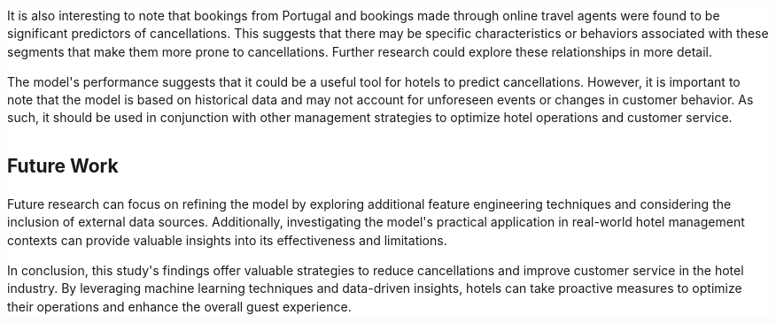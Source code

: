 It is also interesting to note that bookings from Portugal and bookings made through online travel agents were found to be significant predictors of cancellations. This suggests that there may be specific characteristics or behaviors associated with these segments that make them more prone to cancellations. Further research could explore these relationships in more detail.

The model's performance suggests that it could be a useful tool for hotels to predict cancellations. However, it is important to note that the model is based on historical data and may not account for unforeseen events or changes in customer behavior. As such, it should be used in conjunction with other management strategies to optimize hotel operations and customer service.

## Future Work

Future research can focus on refining the model by exploring additional feature engineering techniques and considering the inclusion of external data sources. Additionally, investigating the model's practical application in real-world hotel management contexts can provide valuable insights into its effectiveness and limitations.

In conclusion, this study's findings offer valuable strategies to reduce cancellations and improve customer service in the hotel industry. By leveraging machine learning techniques and data-driven insights, hotels can take proactive measures to optimize their operations and enhance the overall guest experience.

